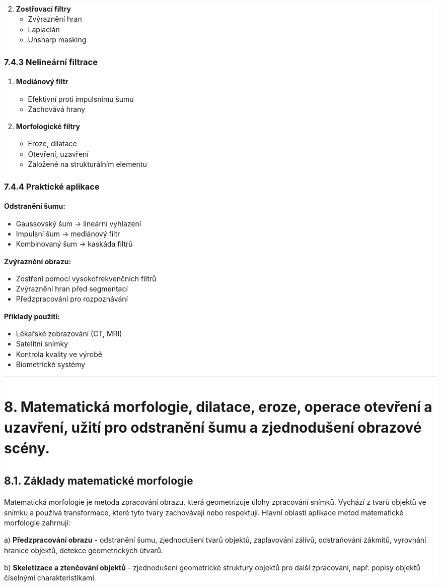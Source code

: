 2. **Zostřovací filtry**
   - Zvýraznění hran
   - Laplacián
   - Unsharp masking

### 7.4.3 Nelineární filtrace

1. **Mediánový filtr**
   - Efektivní proti impulsnímu šumu
   - Zachovává hrany

2. **Morfologické filtry**
   - Eroze, dilatace
   - Otevření, uzavření
   - Založené na strukturálním elementu

### 7.4.4 Praktické aplikace

**Odstranění šumu:**
- Gaussovský šum → lineární vyhlazení
- Impulsní šum → mediánový filtr
- Kombinovaný šum → kaskáda filtrů

**Zvýraznění obrazu:**
- Zostření pomocí vysokofrekvenčních filtrů
- Zvýraznění hran před segmentací
- Předzpracování pro rozpoznávání

**Příklady použití:**
- Lékařské zobrazování (CT, MRI)
- Satelitní snímky
- Kontrola kvality ve výrobě
- Biometrické systémy


-------------------------------------------------------------------------------


# 8. Matematická morfologie, dilatace, eroze, operace otevření a uzavření, užití pro odstranění šumu a zjednodušení obrazové scény.

## 8.1. Základy matematické morfologie

Matematická morfologie je metoda zpracování obrazu, která geometrizuje úlohy zpracování snímků. Vychází z tvarů objektů ve snímku a používá transformace, které tyto tvary zachovávají nebo respektují. Hlavní oblasti aplikace metod matematické morfologie zahrnují:

a) **Předzpracování obrazu** - odstranění šumu, zjednodušení tvarů objektů, zaplavování zálivů, odstraňování zákmitů, vyrovnání hranice objektů, detekce geometrických útvarů.

b) **Skeletizace a ztenčování objektů** - zjednodušení geometrické struktury objektů pro další zpracování, např. popisy objektů číselnými charakteristikami.
